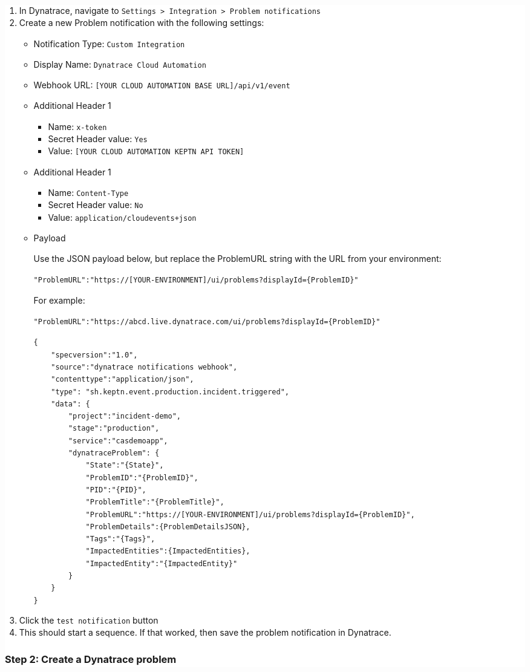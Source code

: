 1. In Dynatrace, navigate to `Settings > Integration > Problem notifications`
1. Create a new Problem notification with the following settings:
    * Notification Type: `Custom Integration`
    * Display Name: `Dynatrace Cloud Automation`
    * Webhook URL: `[YOUR CLOUD AUTOMATION BASE URL]/api/v1/event`
    * Additional Header 1
        * Name: `x-token`
        * Secret Header value: `Yes`
        * Value: `[YOUR CLOUD AUTOMATION KEPTN API TOKEN]`
    * Additional Header 1
        * Name: `Content-Type`
        * Secret Header value: `No`
        * Value: `application/cloudevents+json`
    * Payload
    
        Use the JSON payload below, but replace the ProblemURL string with the URL from your environment:
        ```
        "ProblemURL":"https://[YOUR-ENVIRONMENT]/ui/problems?displayId={ProblemID}"
        ```
        For example:
        ```
        "ProblemURL":"https://abcd.live.dynatrace.com/ui/problems?displayId={ProblemID}"
        ```

        ```
        {
            "specversion":"1.0",
            "source":"dynatrace notifications webhook",
            "contenttype":"application/json",
            "type": "sh.keptn.event.production.incident.triggered",
            "data": {
                "project":"incident-demo",
                "stage":"production",
                "service":"casdemoapp",
                "dynatraceProblem": {
                    "State":"{State}",
                    "ProblemID":"{ProblemID}",
                    "PID":"{PID}",
                    "ProblemTitle":"{ProblemTitle}",
                    "ProblemURL":"https://[YOUR-ENVIRONMENT]/ui/problems?displayId={ProblemID}",
                    "ProblemDetails":{ProblemDetailsJSON},
                    "Tags":"{Tags}",
                    "ImpactedEntities":{ImpactedEntities},
                    "ImpactedEntity":"{ImpactedEntity}"
                }
            }
        }
        ```
1. Click the `test notification` button
1. This should start a sequence.  If that worked, then save the problem notification in Dynatrace.

### Step 2: Create a Dynatrace problem
